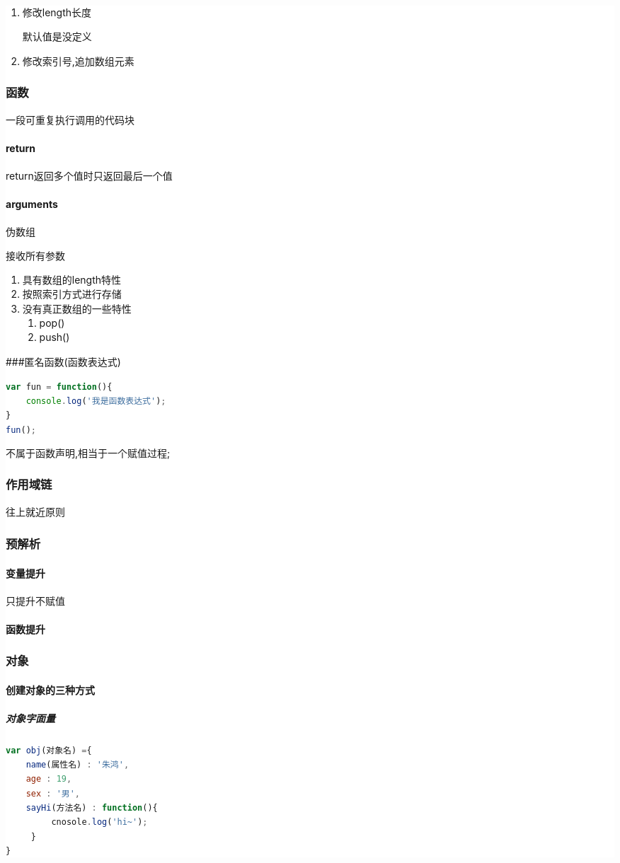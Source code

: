 1. 修改length长度

   默认值是没定义

2. 修改索引号,追加数组元素

### 函数

一段可重复执行调用的代码块

#### return

return返回多个值时只返回最后一个值

#### arguments

伪数组

接收所有参数

1. 具有数组的length特性
2. 按照索引方式进行存储
3. 没有真正数组的一些特性
   1. pop()
   2. push()

###匿名函数(函数表达式)

```javascript
var fun = function(){
    console.log('我是函数表达式');
}
fun();
```

不属于函数声明,相当于一个赋值过程;

### 作用域链

往上就近原则

### 预解析

#### 变量提升

只提升不赋值

#### 函数提升

### 对象

#### 创建对象的三种方式

##### 对象字面量

```javascript
var obj(对象名) ={
    name(属性名) : '朱鸿',
    age : 19,
    sex : '男',
    sayHi(方法名) : function(){
         cnosole.log('hi~');
     }
}
```
